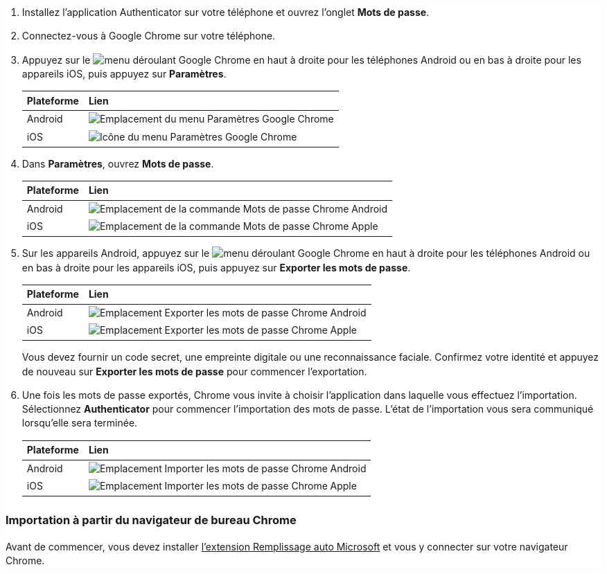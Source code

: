 1. Installez l’application Authenticator sur votre téléphone et ouvrez l’onglet **Mots de passe**.

1. Connectez-vous à Google Chrome sur votre téléphone.

1. Appuyez sur le ![menu déroulant Google Chrome](./media/user-help-authenticator-app-import-passwords/ellipsis-chrome.png) en haut à droite pour les téléphones Android ou en bas à droite pour les appareils iOS, puis appuyez sur **Paramètres**.

   Plateforme | Lien
   ---------- | --------
   Android | ![Emplacement du menu Paramètres Google Chrome](./media/user-help-authenticator-app-import-passwords/android-settings-menu.png)
   iOS | ![Icône du menu Paramètres Google Chrome](./media/user-help-authenticator-app-import-passwords/apple-settings-menu.png)

1. Dans **Paramètres**, ouvrez **Mots de passe**.

   Plateforme | Lien
   ---------- | --------
   Android | ![Emplacement de la commande Mots de passe Chrome Android](./media/user-help-authenticator-app-import-passwords/android-passwords-location.png)
   iOS | ![Emplacement de la commande Mots de passe Chrome Apple](./media/user-help-authenticator-app-import-passwords/apple-passwords-location.png)

1. Sur les appareils Android, appuyez sur le ![menu déroulant Google Chrome](./media/user-help-authenticator-app-import-passwords/ellipsis-chrome.png) en haut à droite pour les téléphones Android ou en bas à droite pour les appareils iOS, puis appuyez sur **Exporter les mots de passe**.

   Plateforme | Lien
   ---------- | --------
   Android | ![Emplacement Exporter les mots de passe Chrome Android](./media/user-help-authenticator-app-import-passwords/android-export-passwords-location.png)
   iOS | ![Emplacement Exporter les mots de passe Chrome Apple](./media/user-help-authenticator-app-import-passwords/apple-export-passwords-location.png)

   Vous devez fournir un code secret, une empreinte digitale ou une reconnaissance faciale. Confirmez votre identité et appuyez de nouveau sur **Exporter les mots de passe** pour commencer l’exportation.

1. Une fois les mots de passe exportés, Chrome vous invite à choisir l’application dans laquelle vous effectuez l’importation. Sélectionnez **Authenticator** pour commencer l’importation des mots de passe. L’état de l’importation vous sera communiqué lorsqu’elle sera terminée.

   Plateforme | Lien
   ---------- | --------
   Android | ![Emplacement Importer les mots de passe Chrome Android](./media/user-help-authenticator-app-import-passwords/android-chrome-import.png)
   iOS | ![Emplacement Importer les mots de passe Chrome Apple](./media/user-help-authenticator-app-import-passwords/apple-chrome-import.png)

### <a name="import-from-chrome-desktop-browser"></a>Importation à partir du navigateur de bureau Chrome

Avant de commencer, vous devez installer [l’extension Remplissage auto Microsoft](https://chrome.google.com/webstore/detail/microsoft-autofill/fiedbfgcleddlbcmgdigjgdfcggjcion) et vous y connecter sur votre navigateur Chrome.
